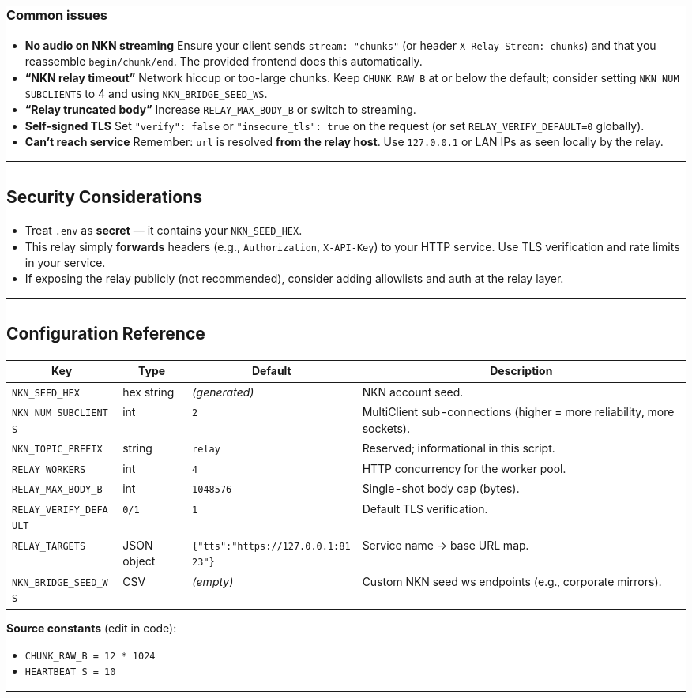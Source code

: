 ### Common issues

* **No audio on NKN streaming**
  Ensure your client sends `stream: "chunks"` (or header `X-Relay-Stream: chunks`) and that you reassemble `begin/chunk/end`. The provided frontend does this automatically.
* **“NKN relay timeout”**
  Network hiccup or too-large chunks. Keep `CHUNK_RAW_B` at or below the default; consider setting `NKN_NUM_SUBCLIENTS` to 4 and using `NKN_BRIDGE_SEED_WS`.
* **“Relay truncated body”**
  Increase `RELAY_MAX_BODY_B` or switch to streaming.
* **Self-signed TLS**
  Set `"verify": false` or `"insecure_tls": true` on the request (or set `RELAY_VERIFY_DEFAULT=0` globally).
* **Can’t reach service**
  Remember: `url` is resolved **from the relay host**. Use `127.0.0.1` or LAN IPs as seen locally by the relay.

---

## Security Considerations

* Treat `.env` as **secret** — it contains your `NKN_SEED_HEX`.
* This relay simply **forwards** headers (e.g., `Authorization`, `X-API-Key`) to your HTTP service. Use TLS verification and rate limits in your service.
* If exposing the relay publicly (not recommended), consider adding allowlists and auth at the relay layer.

---

## Configuration Reference

| Key                    | Type        | Default                            | Description                                                            |
| ---------------------- | ----------- | ---------------------------------- | ---------------------------------------------------------------------- |
| `NKN_SEED_HEX`         | hex string  | *(generated)*                      | NKN account seed.                                                      |
| `NKN_NUM_SUBCLIENTS`   | int         | `2`                                | MultiClient sub-connections (higher = more reliability, more sockets). |
| `NKN_TOPIC_PREFIX`     | string      | `relay`                            | Reserved; informational in this script.                                |
| `RELAY_WORKERS`        | int         | `4`                                | HTTP concurrency for the worker pool.                                  |
| `RELAY_MAX_BODY_B`     | int         | `1048576`                          | Single-shot body cap (bytes).                                          |
| `RELAY_VERIFY_DEFAULT` | `0/1`       | `1`                                | Default TLS verification.                                              |
| `RELAY_TARGETS`        | JSON object | `{"tts":"https://127.0.0.1:8123"}` | Service name → base URL map.                                           |
| `NKN_BRIDGE_SEED_WS`   | CSV         | *(empty)*                          | Custom NKN seed ws endpoints (e.g., corporate mirrors).                |

**Source constants** (edit in code):

* `CHUNK_RAW_B = 12 * 1024`
* `HEARTBEAT_S = 10`

---